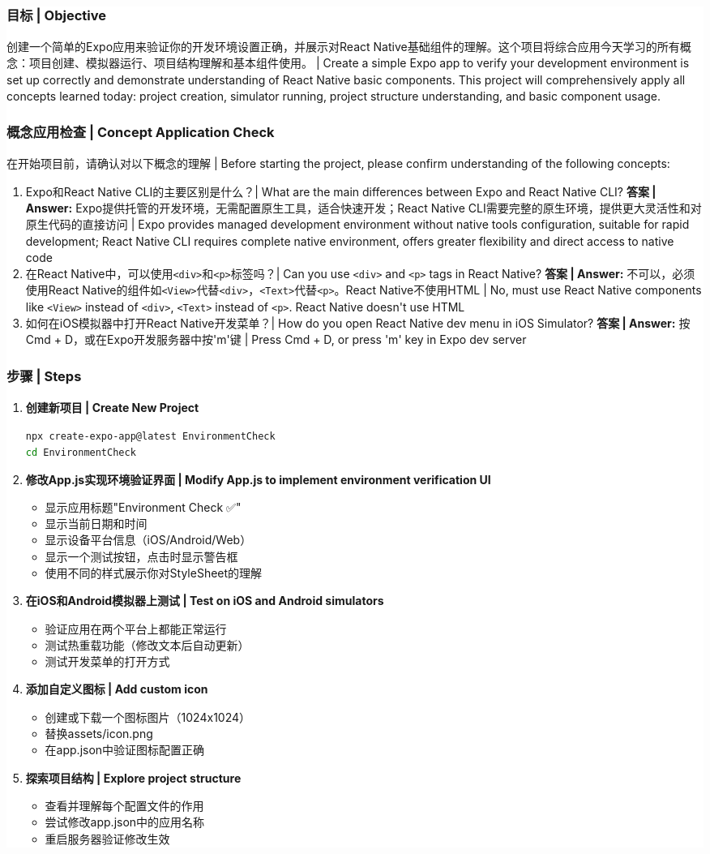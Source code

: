 ### 目标 | Objective
创建一个简单的Expo应用来验证你的开发环境设置正确，并展示对React Native基础组件的理解。这个项目将综合应用今天学习的所有概念：项目创建、模拟器运行、项目结构理解和基本组件使用。 | Create a simple Expo app to verify your development environment is set up correctly and demonstrate understanding of React Native basic components. This project will comprehensively apply all concepts learned today: project creation, simulator running, project structure understanding, and basic component usage.

### 概念应用检查 | Concept Application Check
在开始项目前，请确认对以下概念的理解 | Before starting the project, please confirm understanding of the following concepts:

1. Expo和React Native CLI的主要区别是什么？| What are the main differences between Expo and React Native CLI?
   **答案 | Answer:** Expo提供托管的开发环境，无需配置原生工具，适合快速开发；React Native CLI需要完整的原生环境，提供更大灵活性和对原生代码的直接访问 | Expo provides managed development environment without native tools configuration, suitable for rapid development; React Native CLI requires complete native environment, offers greater flexibility and direct access to native code
2. 在React Native中，可以使用`<div>`和`<p>`标签吗？| Can you use `<div>` and `<p>` tags in React Native?
   **答案 | Answer:** 不可以，必须使用React Native的组件如`<View>`代替`<div>`，`<Text>`代替`<p>`。React Native不使用HTML | No, must use React Native components like `<View>` instead of `<div>`, `<Text>` instead of `<p>`. React Native doesn't use HTML
3. 如何在iOS模拟器中打开React Native开发菜单？| How do you open React Native dev menu in iOS Simulator?
   **答案 | Answer:** 按Cmd + D，或在Expo开发服务器中按'm'键 | Press Cmd + D, or press 'm' key in Expo dev server

### 步骤 | Steps

1. **创建新项目 | Create New Project**
   ```bash
   npx create-expo-app@latest EnvironmentCheck
   cd EnvironmentCheck
   ```

2. **修改App.js实现环境验证界面 | Modify App.js to implement environment verification UI**
   - 显示应用标题"Environment Check ✅"
   - 显示当前日期和时间
   - 显示设备平台信息（iOS/Android/Web）
   - 显示一个测试按钮，点击时显示警告框
   - 使用不同的样式展示你对StyleSheet的理解

3. **在iOS和Android模拟器上测试 | Test on iOS and Android simulators**
   - 验证应用在两个平台上都能正常运行
   - 测试热重载功能（修改文本后自动更新）
   - 测试开发菜单的打开方式

4. **添加自定义图标 | Add custom icon**
   - 创建或下载一个图标图片（1024x1024）
   - 替换assets/icon.png
   - 在app.json中验证图标配置正确

5. **探索项目结构 | Explore project structure**
   - 查看并理解每个配置文件的作用
   - 尝试修改app.json中的应用名称
   - 重启服务器验证修改生效
